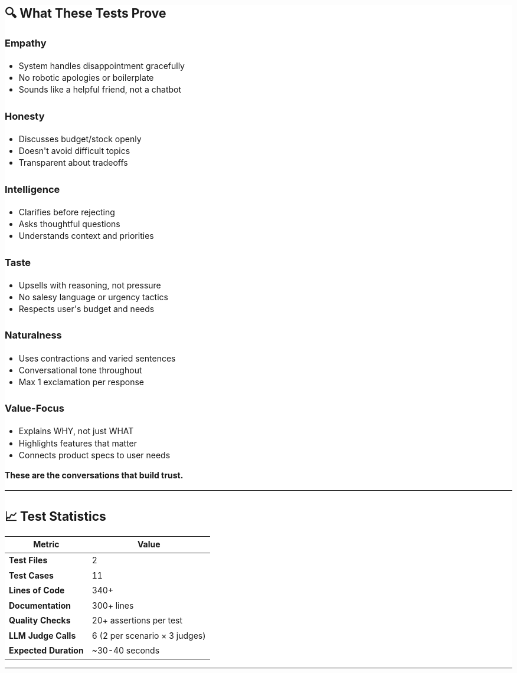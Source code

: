 ## 🔍 What These Tests Prove

### Empathy
- System handles disappointment gracefully
- No robotic apologies or boilerplate
- Sounds like a helpful friend, not a chatbot

### Honesty
- Discusses budget/stock openly
- Doesn't avoid difficult topics
- Transparent about tradeoffs

### Intelligence
- Clarifies before rejecting
- Asks thoughtful questions
- Understands context and priorities

### Taste
- Upsells with reasoning, not pressure
- No salesy language or urgency tactics
- Respects user's budget and needs

### Naturalness
- Uses contractions and varied sentences
- Conversational tone throughout
- Max 1 exclamation per response

### Value-Focus
- Explains WHY, not just WHAT
- Highlights features that matter
- Connects product specs to user needs

**These are the conversations that build trust.**

---

## 📈 Test Statistics

| Metric | Value |
|--------|-------|
| **Test Files** | 2 |
| **Test Cases** | 11 |
| **Lines of Code** | 340+ |
| **Documentation** | 300+ lines |
| **Quality Checks** | 20+ assertions per test |
| **LLM Judge Calls** | 6 (2 per scenario × 3 judges) |
| **Expected Duration** | ~30-40 seconds |

---